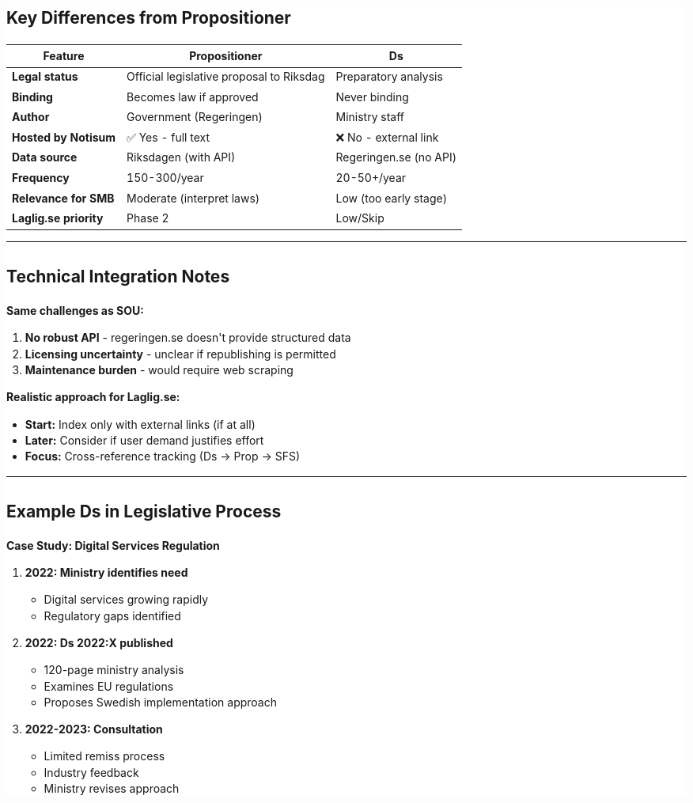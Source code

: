 
## Key Differences from Propositioner

| Feature | Propositioner | Ds |
|---------|---------------|-----|
| **Legal status** | Official legislative proposal to Riksdag | Preparatory analysis |
| **Binding** | Becomes law if approved | Never binding |
| **Author** | Government (Regeringen) | Ministry staff |
| **Hosted by Notisum** | ✅ Yes - full text | ❌ No - external link |
| **Data source** | Riksdagen (with API) | Regeringen.se (no API) |
| **Frequency** | 150-300/year | 20-50+/year |
| **Relevance for SMB** | Moderate (interpret laws) | Low (too early stage) |
| **Laglig.se priority** | Phase 2 | Low/Skip |

---

## Technical Integration Notes

**Same challenges as SOU:**
1. **No robust API** - regeringen.se doesn't provide structured data
2. **Licensing uncertainty** - unclear if republishing is permitted
3. **Maintenance burden** - would require web scraping

**Realistic approach for Laglig.se:**
- **Start:** Index only with external links (if at all)
- **Later:** Consider if user demand justifies effort
- **Focus:** Cross-reference tracking (Ds → Prop → SFS)

---

## Example Ds in Legislative Process

**Case Study: Digital Services Regulation**

1. **2022: Ministry identifies need**
   - Digital services growing rapidly
   - Regulatory gaps identified

2. **2022: Ds 2022:X published**
   - 120-page ministry analysis
   - Examines EU regulations
   - Proposes Swedish implementation approach

3. **2022-2023: Consultation**
   - Limited remiss process
   - Industry feedback
   - Ministry revises approach
